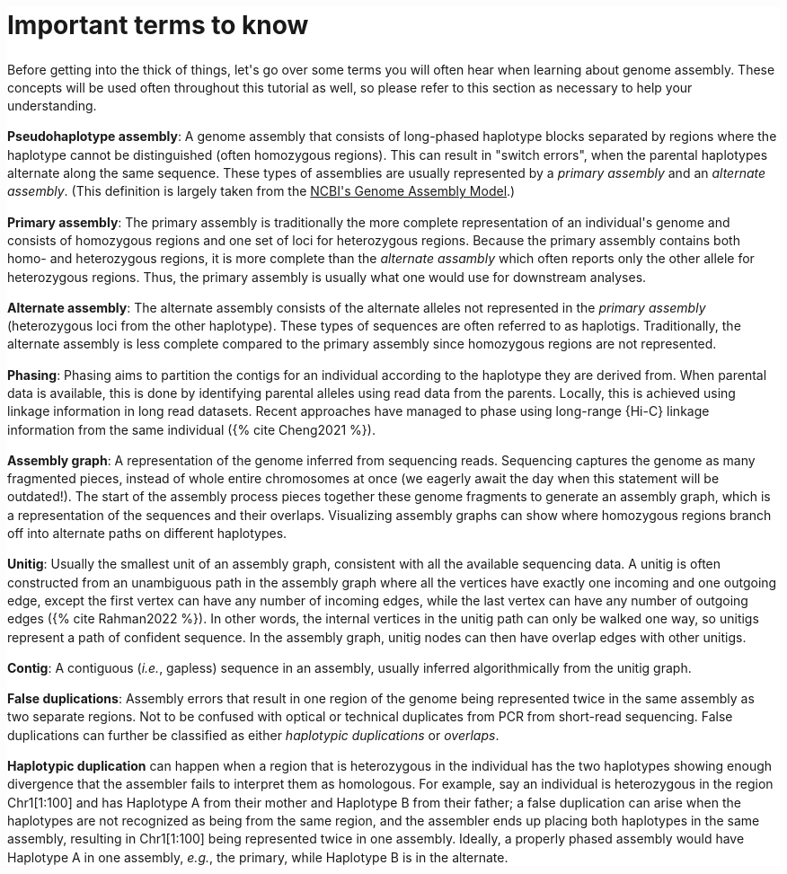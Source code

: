 # Important terms to know

Before getting into the thick of things, let's go over some terms you will often hear when learning about genome assembly. These concepts will be used often throughout this tutorial as well, so please refer to this section as necessary to help your understanding.

**Pseudohaplotype assembly**: A genome assembly that consists of long-phased haplotype blocks separated by regions where the haplotype cannot be distinguished (often homozygous regions). This can result in "switch errors", when the parental haplotypes alternate along the same sequence. These types of assemblies are usually represented by a _primary assembly_ and an _alternate assembly_. (This definition is largely taken from the [NCBI's Genome Assembly Model](https://www.ncbi.nlm.nih.gov/assembly/model/#asmb_def).)

**Primary assembly**: The primary assembly is traditionally the more complete representation of an individual's genome and consists of homozygous regions and one set of loci for heterozygous regions. Because the primary assembly contains both homo- and heterozygous regions, it is more complete than the _alternate assambly_ which often reports only the other allele for heterozygous regions. Thus, the primary assembly is usually what one would use for downstream analyses.

**Alternate assembly**: The alternate assembly consists of the alternate alleles not represented in the _primary assembly_ (heterozygous loci from the other haplotype). These types of sequences are often referred to as haplotigs. Traditionally, the alternate assembly is less complete compared to the primary assembly since homozygous regions are not represented.

**Phasing**: Phasing aims to partition the contigs for an individual according to the haplotype they are derived from. When parental data is available, this is done by identifying parental alleles using read data from the parents. Locally, this is achieved using linkage information in long read datasets. Recent approaches have managed to phase using long-range {Hi-C} linkage information from the same individual ({% cite Cheng2021 %}).

**Assembly graph**: A representation of the genome inferred from sequencing reads. Sequencing captures the genome as many fragmented pieces, instead of whole entire chromosomes at once (we eagerly await the day when this statement will be outdated!). The start of the assembly process pieces together these genome fragments to generate an assembly graph, which is a representation of the sequences and their overlaps. Visualizing assembly graphs can show where homozygous regions branch off into alternate paths on different haplotypes.

**Unitig**: Usually the smallest unit of an assembly graph, consistent with all the available sequencing data. A unitig is often constructed from an unambiguous path in the assembly graph where all the vertices have exactly one incoming and one outgoing edge, except the first vertex can have any number of incoming edges, while the last vertex can have any number of outgoing edges ({% cite Rahman2022 %}). In other words, the internal vertices in the unitig path can only be walked one way, so unitigs represent a path of confident sequence. In the assembly graph, unitig nodes can then have overlap edges with other unitigs.

**Contig**: A contiguous (*i.e.*, gapless) sequence in an assembly, usually inferred algorithmically from the unitig graph.

**False duplications**: Assembly errors that result in one region of the genome being represented twice in the same assembly as two separate regions. Not to be confused with optical or technical duplicates from PCR from short-read sequencing. False duplications can further be classified as either _haplotypic duplications_ or _overlaps_.

**Haplotypic duplication** can happen when a region that is heterozygous in the individual has the two haplotypes showing enough divergence that the assembler fails to interpret them as homologous. For example, say an individual is heterozygous in the region Chr1[1:100] and has Haplotype A from their mother and Haplotype B from their father; a false duplication can arise when the haplotypes are not recognized as being from the same region, and the assembler ends up placing both haplotypes in the same assembly, resulting in Chr1[1:100] being represented twice in one assembly. Ideally, a properly phased assembly would have Haplotype A in one assembly, *e.g.*, the primary, while Haplotype B is in the alternate.
